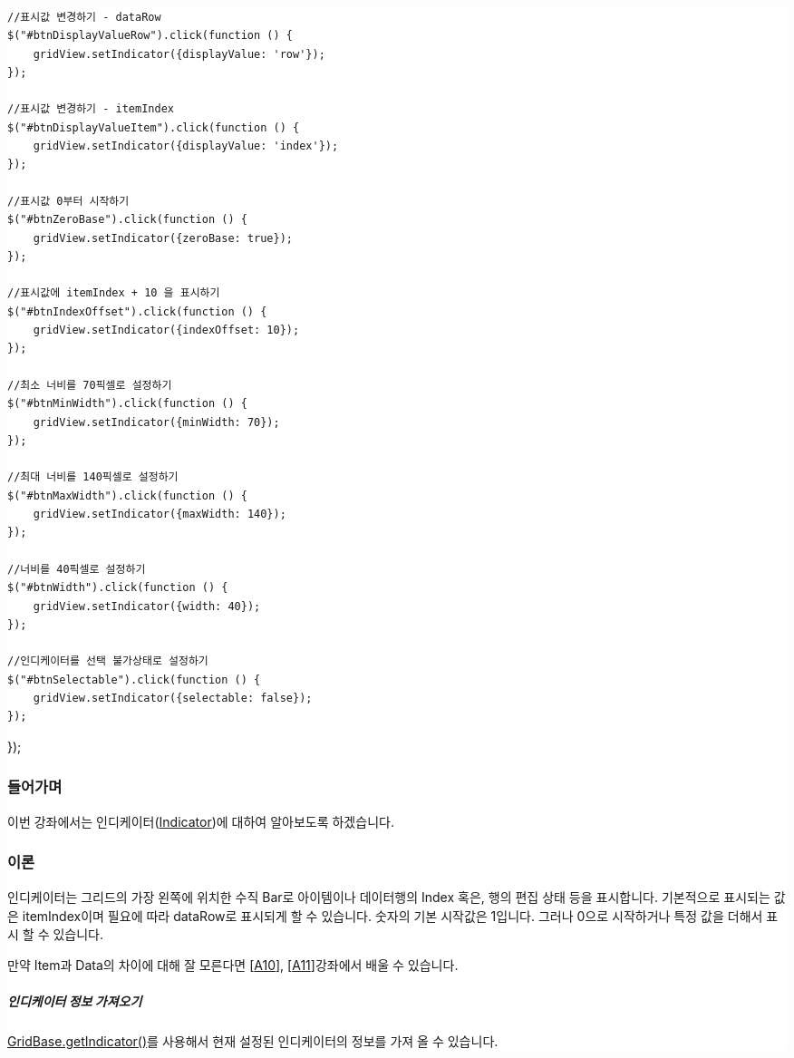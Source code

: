     //표시값 변경하기 - dataRow    
    $("#btnDisplayValueRow").click(function () {
        gridView.setIndicator({displayValue: 'row'});     
    });

    //표시값 변경하기 - itemIndex  
    $("#btnDisplayValueItem").click(function () {
        gridView.setIndicator({displayValue: 'index'});     
    });

    //표시값 0부터 시작하기   
    $("#btnZeroBase").click(function () {
        gridView.setIndicator({zeroBase: true});    
    });

    //표시값에 itemIndex + 10 을 표시하기    
    $("#btnIndexOffset").click(function () {
        gridView.setIndicator({indexOffset: 10});    
    });

    //최소 너비를 70픽셀로 설정하기      
    $("#btnMinWidth").click(function () {
        gridView.setIndicator({minWidth: 70});    
    });

    //최대 너비를 140픽셀로 설정하기    
    $("#btnMaxWidth").click(function () {
        gridView.setIndicator({maxWidth: 140});    
    });

    //너비를 40픽셀로 설정하기    
    $("#btnWidth").click(function () {
        gridView.setIndicator({width: 40});    
    });

    //인디케이터를 선택 불가상태로 설정하기    
    $("#btnSelectable").click(function () {
        gridView.setIndicator({selectable: false});    
    });
});   

</script>

### 들어가며

이번 강좌에서는 인디케이터([Indicator](/api/types/Indicator/))에 대하여 알아보도록 하겠습니다.

### 이론
인디케이터는 그리드의 가장 왼쪽에 위치한 수직 Bar로 아이템이나 데이터행의 Index 혹은, 행의 편집 상태 등을 표시합니다. 
기본적으로 표시되는 값은 itemIndex이며 필요에 따라 dataRow로 표시되게 할 수 있습니다. 숫자의 기본 시작값은 1입니다. 그러나 0으로 시작하거나 특정 값을 더해서 표시 할 수 있습니다.     

만약 Item과 Data의 차이에 대해 잘 모른다면 \[[A10](/tutorial/a10)\], \[[A11](/tutorial/a11)\]강좌에서 배울 수 있습니다. 

##### 인디케이터 정보 가져오기
[GridBase.getIndicator()](/api/GridBase/getIndicator/)를 사용해서 현재 설정된 인디케이터의 정보를 가져 올 수 있습니다. 
